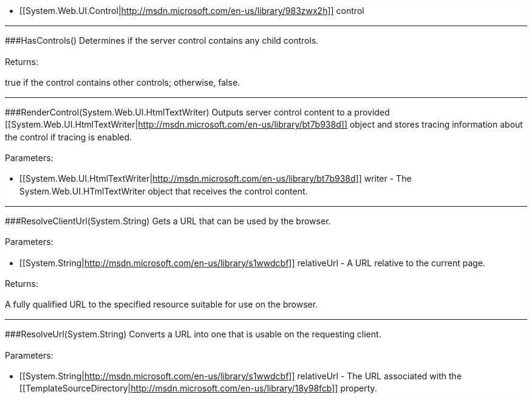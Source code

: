 * [[System.Web.UI.Control|http://msdn.microsoft.com/en-us/library/983zwx2h]] control 






---


###HasControls()
 Determines if the server control contains any child controls. 





Returns:

true if the control contains other controls; otherwise, false. 


---


###RenderControl(System.Web.UI.HtmlTextWriter)
Outputs server control content to a provided [[System.Web.UI.HtmlTextWriter|http://msdn.microsoft.com/en-us/library/bt7b938d]] object and stores tracing information about the control if tracing is enabled.

Parameters: 

* [[System.Web.UI.HtmlTextWriter|http://msdn.microsoft.com/en-us/library/bt7b938d]] writer  -  The System.Web.UI.HTmlTextWriter object that receives the control content.  






---


###ResolveClientUrl(System.String)
 Gets a URL that can be used by the browser. 

Parameters: 

* [[System.String|http://msdn.microsoft.com/en-us/library/s1wwdcbf]] relativeUrl  -  A URL relative to the current page. 





Returns:

 A fully qualified URL to the specified resource suitable for use on the browser. 


---


###ResolveUrl(System.String)
 Converts a URL into one that is usable on the requesting client. 

Parameters: 

* [[System.String|http://msdn.microsoft.com/en-us/library/s1wwdcbf]] relativeUrl  - The URL associated with the [[TemplateSourceDirectory|http://msdn.microsoft.com/en-us/library/18y98fcb]] property.
